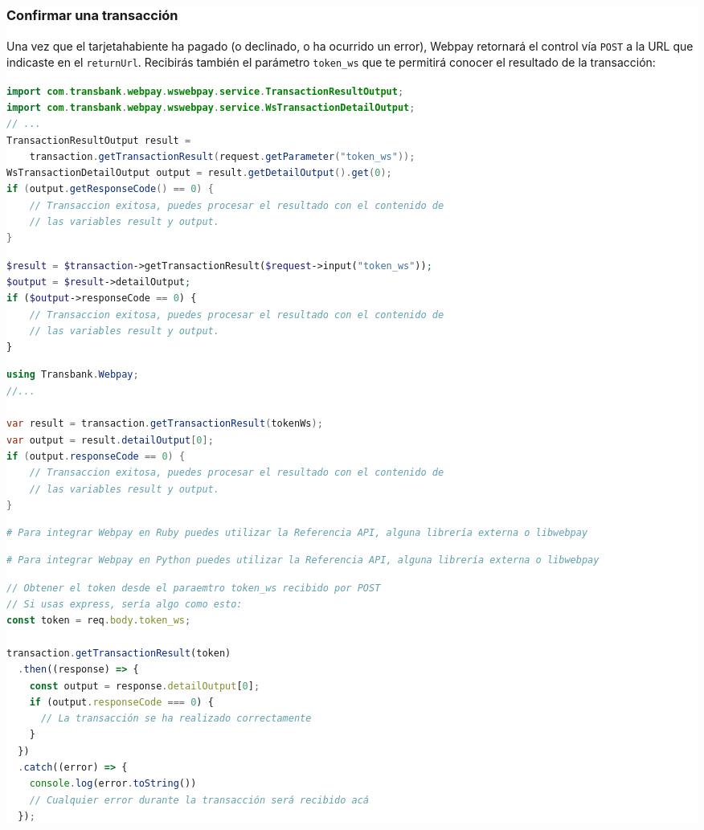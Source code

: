 ### Confirmar una transacción

Una vez que el tarjetahabiente ha pagado (o declinado, o ha ocurrido un error),
Webpay retornará el control vía `POST` a la URL que indicaste en el `returnUrl`.
Recibirás también el parámetro `token_ws` que te permitirá conocer el resultado
de la transacción:

<div class="language-simple" data-multiple-language></div>

```java
import com.transbank.webpay.wswebpay.service.TransactionResultOutput;
import com.transbank.webpay.wswebpay.service.WsTransactionDetailOutput;
// ...
TransactionResultOutput result =
    transaction.getTransactionResult(request.getParameter("token_ws"));
WsTransactionDetailOutput output = result.getDetailOutput().get(0);
if (output.getResponseCode() == 0) {
    // Transaccion exitosa, puedes procesar el resultado con el contenido de
    // las variables result y output.
}
```

```php
$result = $transaction->getTransactionResult($request->input("token_ws"));
$output = $result->detailOutput;
if ($output->responseCode == 0) {
    // Transaccion exitosa, puedes procesar el resultado con el contenido de
    // las variables result y output.
}
```

```csharp
using Transbank.Webpay;
//...

var result = transaction.getTransactionResult(tokenWs);
var output = result.detailOutput[0];
if (output.responseCode == 0) {
    // Transaccion exitosa, puedes procesar el resultado con el contenido de
    // las variables result y output.
}
```

```ruby
# Para integrar Webpay en Ruby puedes utilizar la Referencia API, alguna librería externa o libwebpay
```

```python
# Para integrar Webpay en Python puedes utilizar la Referencia API, alguna librería externa o libwebpay
```

```javascript
// Obtener el token desde el paraemtro token_ws recibido por POST
// Si usas express, sería algo como esto:
const token = req.body.token_ws;

transaction.getTransactionResult(token)
  .then((response) => {
    const output = response.detailOutput[0];
    if (output.responseCode === 0) {
      // La transacción se ha realizado correctamente
    }
  })
  .catch((error) => {
    console.log(error.toString())
    // Cualquier error durante la transacción será recibido acá
  });
```